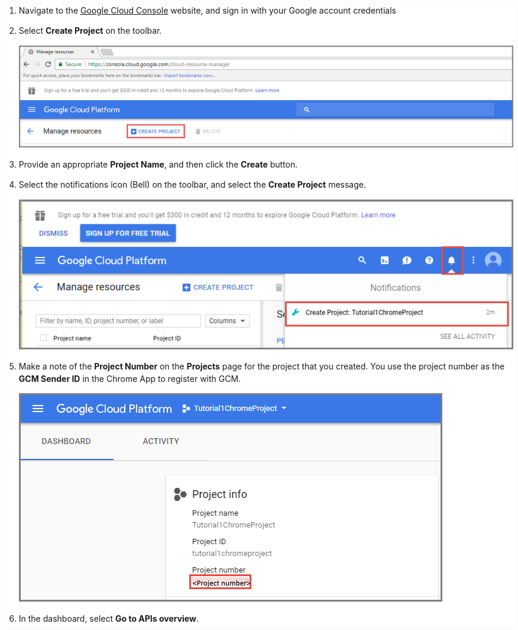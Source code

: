 1. Navigate to the [Google Cloud Console](https://console.cloud.google.com/cloud-resource-manager) website, and sign in with your Google account credentials
2. Select **Create Project** on the toolbar.

    ![Create Project button](media/notification-hubs-chrome-get-started/create-project-button.png)
3. Provide an appropriate **Project Name**, and then click the **Create** button.
4. Select the notifications icon (Bell) on the toolbar, and select the **Create Project** message.

    ![Project creation notification](media/notification-hubs-chrome-get-started/project-creation-notification.png)
5. Make a note of the **Project Number** on the **Projects** page for the project that you created. You use the project number as the **GCM Sender ID** in the Chrome App to register with GCM.

    ![Google Cloud Console - Project Number](media/notification-hubs-chrome-get-started/gcm-project-number.png)
6. In the dashboard, select **Go to APIs overview**.
